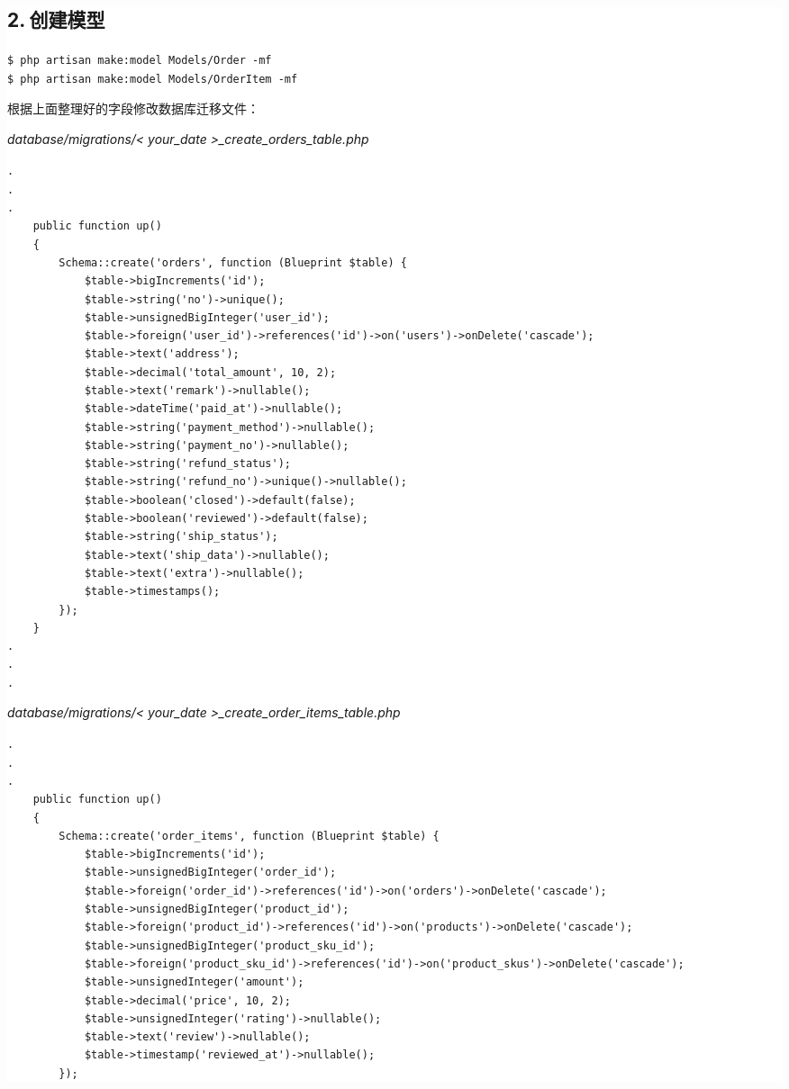 ## 2. 创建模型

```
$ php artisan make:model Models/Order -mf
$ php artisan make:model Models/OrderItem -mf
```

根据上面整理好的字段修改数据库迁移文件：

_database/migrations/&lt; your\_date &gt;\_create\_orders\_table.php_

```
.
.
.
    public function up()
    {
        Schema::create('orders', function (Blueprint $table) {
            $table->bigIncrements('id');
            $table->string('no')->unique();
            $table->unsignedBigInteger('user_id');
            $table->foreign('user_id')->references('id')->on('users')->onDelete('cascade');
            $table->text('address');
            $table->decimal('total_amount', 10, 2);
            $table->text('remark')->nullable();
            $table->dateTime('paid_at')->nullable();
            $table->string('payment_method')->nullable();
            $table->string('payment_no')->nullable();
            $table->string('refund_status');
            $table->string('refund_no')->unique()->nullable();
            $table->boolean('closed')->default(false);
            $table->boolean('reviewed')->default(false);
            $table->string('ship_status');
            $table->text('ship_data')->nullable();
            $table->text('extra')->nullable();
            $table->timestamps();
        });
    }
.
.
.
```

_database/migrations/&lt; your\_date &gt;\_create\_order\_items\_table.php_

```
.
.
.
    public function up()
    {
        Schema::create('order_items', function (Blueprint $table) {
            $table->bigIncrements('id');
            $table->unsignedBigInteger('order_id');
            $table->foreign('order_id')->references('id')->on('orders')->onDelete('cascade');
            $table->unsignedBigInteger('product_id');
            $table->foreign('product_id')->references('id')->on('products')->onDelete('cascade');
            $table->unsignedBigInteger('product_sku_id');
            $table->foreign('product_sku_id')->references('id')->on('product_skus')->onDelete('cascade');
            $table->unsignedInteger('amount');
            $table->decimal('price', 10, 2);
            $table->unsignedInteger('rating')->nullable();
            $table->text('review')->nullable();
            $table->timestamp('reviewed_at')->nullable();
        });
```